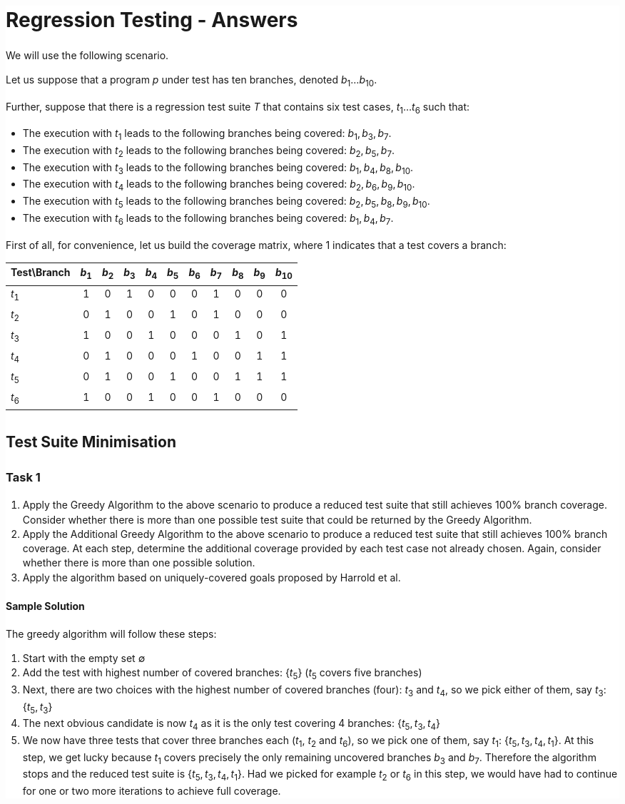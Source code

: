 # Regression Testing - Answers

We will use the following scenario.

Let us suppose that a program $p$ under test has ten branches, denoted $b_1 \ldots b_{10}$.

Further, suppose that there is a regression test suite $T$ that contains six test cases, $t_1 \ldots t_6$ such that:

- The execution with $t_1$ leads to the following branches being covered: $b_1, b_3, b_7$.
- The execution with $t_2$ leads to the following branches being covered: $b_2, b_5, b_7$.
- The execution with $t_3$ leads to the following branches being covered: $b_1, b_4, b_8, b_{10}$.
- The execution with $t_4$ leads to the following branches being covered: $b_2, b_6, b_9, b_{10}$.
- The execution with $t_5$ leads to the following branches being covered: $b_2, b_5, b_8, b_9, b_{10}$.
- The execution with $t_6$ leads to the following branches being covered: $b_1, b_4, b_7$.

First of all, for convenience, let us build the coverage matrix, where 1 indicates that a test covers a branch:

| Test\Branch | $b_1$ | $b_2$ | $b_3$ | $b_4$ | $b_5$ | $b_6$ | $b_7$ | $b_8$ | $b_9$ | $b_{10}$ |
| :-------- | :---: | :---: | :---: | :---: | :---: | :---: | :---: | :---: | :---: | :----: |
| $t_1$     |   1   |   0   |   1   |   0   |   0   |   0   |   1   |   0   |   0   |    0     |
| $t_2$     |   0   |   1   |   0   |   0   |   1   |   0   |   1   |   0   |   0   |    0     |
| $t_3$     |   1   |   0   |   0   |   1   |   0   |   0   |   0   |   1   |   0   |    1     |
| $t_4$     |   0   |   1   |   0   |   0   |   0   |   1   |   0   |   0   |   1   |    1     |
| $t_5$     |   0   |   1   |   0   |   0   |   1   |   0   |   0   |   1   |   1   |    1     |
| $t_6$     |   1   |   0   |   0   |   1   |   0   |   0   |   1   |   0   |   0   |    0     |

## Test Suite Minimisation

### Task 1

1. Apply the Greedy Algorithm to the above scenario to produce a reduced test suite that still achieves 100\% branch coverage. Consider whether there is more than one possible test suite that could be returned by the Greedy Algorithm.
2. Apply the Additional Greedy Algorithm to the above scenario to produce a reduced test suite that still achieves 100% branch coverage. At each step, determine the additional coverage provided by each test case not already chosen. Again, consider whether there is more than one possible solution.
3. Apply the algorithm based on uniquely-covered goals proposed by Harrold et al.

#### Sample Solution

The greedy algorithm will follow these steps:
1. Start with the empty set $\emptyset$
2. Add the test with highest number of covered branches: $\{t_5\}$ ($t_5$ covers five branches)
3. Next, there are two choices with the highest number of covered branches (four): $t_3$ and $t_4$, so we pick either of them, say $t_3$: $\{t_5, t_3\}$
4. The next obvious candidate is now $t_4$ as it is the only test covering 4 branches: $\{t_5, t_3, t_4\}$
5. We now have three tests that cover three branches each ($t_1$, $t_2$ and $t_6$), so we pick one of them, say $t_1$:  $\{t_5, t_3, t_4, t_1\}$. At this step, we get lucky because $t_1$ covers precisely the only remaining uncovered branches $b_3$ and $b_7$. Therefore the algorithm stops and the reduced test suite is $\{t_5, t_3, t_4, t_1\}$. Had we picked for example $t_2$ or $t_6$ in this step, we would have had to continue for one or two more iterations to achieve full coverage.
